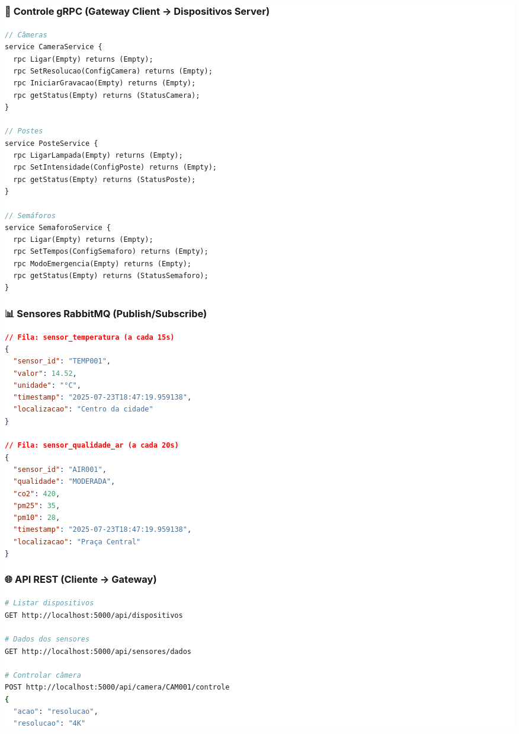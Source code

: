 ### 🎯 **Controle gRPC (Gateway Client → Dispositivos Server)**
```protobuf
// Câmeras
service CameraService {
  rpc Ligar(Empty) returns (Empty);
  rpc SetResolucao(ConfigCamera) returns (Empty);
  rpc IniciarGravacao(Empty) returns (Empty);
  rpc getStatus(Empty) returns (StatusCamera);
}

// Postes  
service PosteService {
  rpc LigarLampada(Empty) returns (Empty);
  rpc SetIntensidade(ConfigPoste) returns (Empty);
  rpc getStatus(Empty) returns (StatusPoste);
}

// Semáforos
service SemaforoService {
  rpc Ligar(Empty) returns (Empty);
  rpc SetTempos(ConfigSemaforo) returns (Empty);
  rpc ModoEmergencia(Empty) returns (Empty);
  rpc getStatus(Empty) returns (StatusSemaforo);
}
```

### 📊 **Sensores RabbitMQ (Publish/Subscribe)**
```json
// Fila: sensor_temperatura (a cada 15s)
{
  "sensor_id": "TEMP001",
  "valor": 14.52,
  "unidade": "°C",
  "timestamp": "2025-07-23T18:47:19.959138",
  "localizacao": "Centro da cidade"
}

// Fila: sensor_qualidade_ar (a cada 20s)  
{
  "sensor_id": "AIR001",
  "qualidade": "MODERADA",
  "co2": 420,
  "pm25": 35,
  "pm10": 28,
  "timestamp": "2025-07-23T18:47:19.959138",
  "localizacao": "Praça Central"
}
```

### 🌐 **API REST (Cliente → Gateway)**
```bash
# Listar dispositivos
GET http://localhost:5000/api/dispositivos

# Dados dos sensores
GET http://localhost:5000/api/sensores/dados

# Controlar câmera
POST http://localhost:5000/api/camera/CAM001/controle
{
  "acao": "resolucao",
  "resolucao": "4K"
```